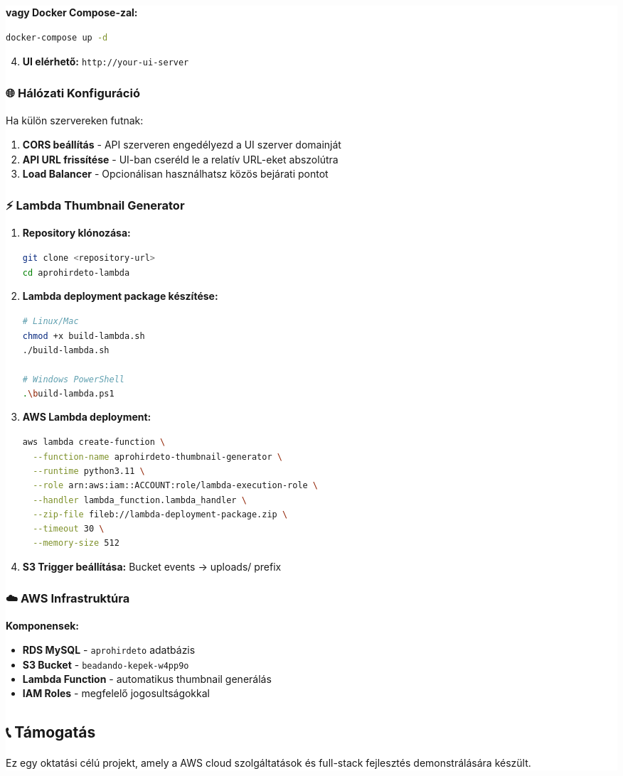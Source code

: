    **vagy Docker Compose-zal:**
   ```bash
   docker-compose up -d
   ```

4. **UI elérhető:** `http://your-ui-server`

### 🌐 Hálózati Konfiguráció

Ha külön szervereken futnak:

1. **CORS beállítás** - API szerveren engedélyezd a UI szerver domainját
2. **API URL frissítése** - UI-ban cseréld le a relatív URL-eket abszolútra
3. **Load Balancer** - Opcionálisan használhatsz közös bejárati pontot

### ⚡ Lambda Thumbnail Generator

1. **Repository klónozása:**
   ```bash
   git clone <repository-url>
   cd aprohirdeto-lambda
   ```

2. **Lambda deployment package készítése:**
   ```bash
   # Linux/Mac
   chmod +x build-lambda.sh
   ./build-lambda.sh

   # Windows PowerShell
   .\build-lambda.ps1
   ```

3. **AWS Lambda deployment:**
   ```bash
   aws lambda create-function \
     --function-name aprohirdeto-thumbnail-generator \
     --runtime python3.11 \
     --role arn:aws:iam::ACCOUNT:role/lambda-execution-role \
     --handler lambda_function.lambda_handler \
     --zip-file fileb://lambda-deployment-package.zip \
     --timeout 30 \
     --memory-size 512
   ```

4. **S3 Trigger beállítása:** Bucket events -> uploads/ prefix

### ☁️ AWS Infrastruktúra

**Komponensek:**
- **RDS MySQL** - `aprohirdeto` adatbázis
- **S3 Bucket** - `beadando-kepek-w4pp9o`
- **Lambda Function** - automatikus thumbnail generálás
- **IAM Roles** - megfelelő jogosultságokkal

## 📞 Támogatás

Ez egy oktatási célú projekt, amely a AWS cloud szolgáltatások és full-stack fejlesztés demonstrálására készült.
